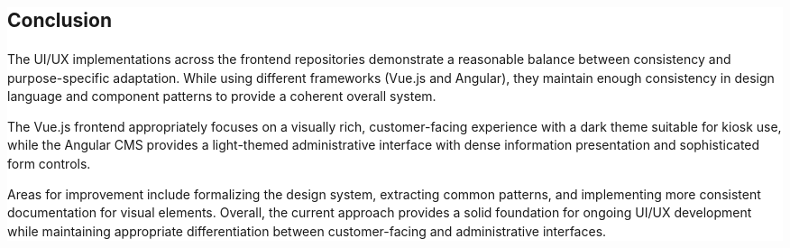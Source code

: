 ## Conclusion

The UI/UX implementations across the frontend repositories demonstrate a reasonable balance between consistency and purpose-specific adaptation. While using different frameworks (Vue.js and Angular), they maintain enough consistency in design language and component patterns to provide a coherent overall system.

The Vue.js frontend appropriately focuses on a visually rich, customer-facing experience with a dark theme suitable for kiosk use, while the Angular CMS provides a light-themed administrative interface with dense information presentation and sophisticated form controls.

Areas for improvement include formalizing the design system, extracting common patterns, and implementing more consistent documentation for visual elements. Overall, the current approach provides a solid foundation for ongoing UI/UX development while maintaining appropriate differentiation between customer-facing and administrative interfaces. 